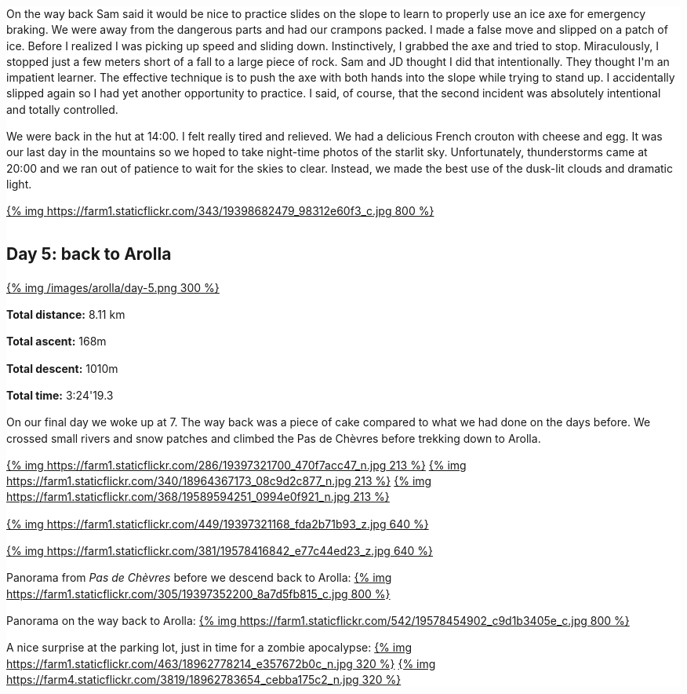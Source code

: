 On the way back Sam said it would be nice to practice slides on the slope to learn to properly use an ice axe for emergency braking. We were away from the dangerous parts and had our crampons packed. I made a false move and slipped on a patch of ice. Before I realized I was picking up speed and sliding down. Instinctively, I grabbed the axe and tried to stop. Miraculously, I stopped just a few meters short of a fall to a large piece of rock. Sam and JD thought I did that intentionally. They thought I'm an impatient learner. The effective technique is to push the axe with both hands into the slope while trying to stand up. I accidentally slipped again so I had yet another opportunity to practice. I said, of course, that the second incident was absolutely intentional and totally controlled.

We were back in the hut at 14:00. I felt really tired and relieved. We had a delicious French crouton with cheese and egg. It was our last day in the mountains so we hoped to take night-time photos of the starlit sky. Unfortunately, thunderstorms came at 20:00 and we ran out of patience to wait for the skies to clear. Instead, we made the best use of the dusk-lit clouds and dramatic light.

[{% img https://farm1.staticflickr.com/343/19398682479_98312e60f3_c.jpg 800 %}](https://www.flickr.com/photos/tentaclephotos/19398682479)

## Day 5: back to Arolla

[{% img /images/arolla/day-5.png 300 %}](https://www.strava.com/activities/341653828)

**Total distance:** 8.11 km

**Total ascent:** 168m

**Total descent:** 1010m

**Total time:** 3:24'19.3

On our final day we woke up at 7. The way back was a piece of cake compared to what we had done on the days before. We crossed small rivers and snow patches and climbed the Pas de Chèvres before trekking down to Arolla.

[{% img https://farm1.staticflickr.com/286/19397321700_470f7acc47_n.jpg 213 %}](https://www.flickr.com/photos/tentaclephotos/19397321700) [{% img https://farm1.staticflickr.com/340/18964367173_08c9d2c877_n.jpg 213 %}](https://www.flickr.com/photos/tentaclephotos/18964367173) [{% img https://farm1.staticflickr.com/368/19589594251_0994e0f921_n.jpg 213 %}](https://www.flickr.com/photos/tentaclephotos/19589594251)

[{% img https://farm1.staticflickr.com/449/19397321168_fda2b71b93_z.jpg 640 %}](https://www.flickr.com/photos/tentaclephotos/19397321168)

[{% img https://farm1.staticflickr.com/381/19578416842_e77c44ed23_z.jpg 640 %}](https://www.flickr.com/photos/tentaclephotos/19578416842)

Panorama from *Pas de Chèvres* before we descend back to Arolla:
[{% img https://farm1.staticflickr.com/305/19397352200_8a7d5fb815_c.jpg 800 %}](https://www.flickr.com/photos/tentaclephotos/19397352200)

Panorama on the way back to Arolla:
[{% img https://farm1.staticflickr.com/542/19578454902_c9d1b3405e_c.jpg 800 %}](https://www.flickr.com/photos/tentaclephotos/19578454902)

A nice surprise at the parking lot, just in time for a zombie apocalypse:
[{% img https://farm1.staticflickr.com/463/18962778214_e357672b0c_n.jpg 320 %}](https://www.flickr.com/photos/tentaclephotos/18962778214) [{% img https://farm4.staticflickr.com/3819/18962783654_cebba175c2_n.jpg 320 %}](https://www.flickr.com/photos/tentaclephotos/18962783654)
